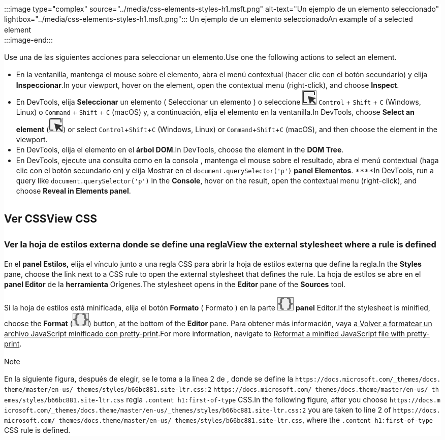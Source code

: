 :::image type="complex" source="../media/css-elements-styles-h1.msft.png" alt-text="Un ejemplo de un elemento seleccionado" lightbox="../media/css-elements-styles-h1.msft.png":::
   <span data-ttu-id="45c4b-116">Un ejemplo de un elemento seleccionado</span><span class="sxs-lookup"><span data-stu-id="45c4b-116">An example of a selected element</span></span>  
:::image-end:::  

<span data-ttu-id="45c4b-117">Use una de las siguientes acciones para seleccionar un elemento.</span><span class="sxs-lookup"><span data-stu-id="45c4b-117">Use one the following actions to select an element.</span></span>  

*   <span data-ttu-id="45c4b-118">En la ventanilla, mantenga el mouse sobre el elemento, abra el menú contextual \(hacer clic con el botón secundario\) y elija **Inspeccionar**.</span><span class="sxs-lookup"><span data-stu-id="45c4b-118">In your viewport, hover on the element, open the contextual menu \(right-click\), and choose **Inspect**.</span></span>  
*   <span data-ttu-id="45c4b-119">En DevTools, elija **Seleccionar** un elemento \( Seleccionar un elemento \) o seleccione ![ ](../media/select-an-element-icon.msft.png) `Control` + `Shift` + `C` \(Windows, Linux\) o `Command` + `Shift` + `C` \(macOS\) y, a continuación, elija el elemento en la ventanilla.</span><span class="sxs-lookup"><span data-stu-id="45c4b-119">In DevTools, choose **Select an element** \(![Select an element](../media/select-an-element-icon.msft.png)\) or select `Control`+`Shift`+`C` \(Windows, Linux\) or `Command`+`Shift`+`C` \(macOS\), and then choose the element in the viewport.</span></span>  
*   <span data-ttu-id="45c4b-120">En DevTools, elija el elemento en el **árbol DOM**.</span><span class="sxs-lookup"><span data-stu-id="45c4b-120">In DevTools, choose the element in the **DOM Tree**.</span></span>  
*   <span data-ttu-id="45c4b-121">En DevTools, ejecute una consulta como en la consola , mantenga el mouse sobre el resultado, abra el menú contextual \(haga clic con el botón secundario en\) y elija Mostrar en el `document.querySelector('p')` **panel Elementos**. \*\*\*\*</span><span class="sxs-lookup"><span data-stu-id="45c4b-121">In DevTools, run a query like `document.querySelector('p')` in the **Console**, hover on the result, open the contextual menu \(right-click\), and choose **Reveal in Elements panel**.</span></span>  

## <a name="view-css"></a><span data-ttu-id="45c4b-122">Ver CSS</span><span class="sxs-lookup"><span data-stu-id="45c4b-122">View CSS</span></span>  

### <a name="view-the-external-stylesheet-where-a-rule-is-defined"></a><span data-ttu-id="45c4b-123">Ver la hoja de estilos externa donde se define una regla</span><span class="sxs-lookup"><span data-stu-id="45c4b-123">View the external stylesheet where a rule is defined</span></span>  

<span data-ttu-id="45c4b-124">En el **panel Estilos,** elija el vínculo junto a una regla CSS para abrir la hoja de estilos externa que define la regla.</span><span class="sxs-lookup"><span data-stu-id="45c4b-124">In the **Styles** pane, choose the link next to a CSS rule to open the external stylesheet that defines the rule.</span></span>  <span data-ttu-id="45c4b-125">La hoja de estilos se abre en el **panel Editor** de la **herramienta** Orígenes.</span><span class="sxs-lookup"><span data-stu-id="45c4b-125">The stylesheet opens in the **Editor** pane of the **Sources** tool.</span></span>  

<span data-ttu-id="45c4b-126">Si la hoja de estilos está minificada, elija el botón **Formato** \( Formato \) en la parte ![ inferior del ](../media/format-icon.msft.png) **panel** Editor.</span><span class="sxs-lookup"><span data-stu-id="45c4b-126">If the stylesheet is minified, choose the **Format** \(![Format](../media/format-icon.msft.png)\) button, at the bottom of the **Editor** pane.</span></span>  <span data-ttu-id="45c4b-127">Para obtener más información, vaya [a Volver a formatear un archivo JavaScript minificado con pretty-print][DevToolsJavascriptReferenceFormat].</span><span class="sxs-lookup"><span data-stu-id="45c4b-127">For more information, navigate to [Reformat a minified JavaScript file with pretty-print][DevToolsJavascriptReferenceFormat].</span></span>  

> [!NOTE]
> <span data-ttu-id="45c4b-128">En la siguiente figura, después de elegir, se le toma a la línea 2 de , donde se define la `https://docs.microsoft.com/_themes/docs.theme/master/en-us/_themes/styles/b66bc881.site-ltr.css:2` `https://docs.microsoft.com/_themes/docs.theme/master/en-us/_themes/styles/b66bc881.site-ltr.css` regla `.content h1:first-of-type` CSS.</span><span class="sxs-lookup"><span data-stu-id="45c4b-128">In the following figure, after you choose `https://docs.microsoft.com/_themes/docs.theme/master/en-us/_themes/styles/b66bc881.site-ltr.css:2` you are taken to line 2 of `https://docs.microsoft.com/_themes/docs.theme/master/en-us/_themes/styles/b66bc881.site-ltr.css`, where the `.content h1:first-of-type` CSS rule is defined.</span></span>  


[DevToolsCommandMenu]: ../command-menu/index.md "Ejecutar comandos con el Microsoft Edge de comandos DevTools | Microsoft Docs"  
[DevToolsCSSGetStarted]: ../css/index.md "Introducción Con vista y cambio de CSS | Microsoft Docs"  
[DevToolsCSSGetStartedAddPseudoState]: ../css/index.md#add-a-pseudostate-to-a-class "Agregar un pseudoestado a una clase: Introducción Con ver y cambiar css | Microsoft Docs"  
[DevToolsCSSGetStartedTutorial]: ../css/index.md#view-the-css-for-an-element "Ver el CSS de un elemento: Introducción ver y cambiar css | Microsoft Docs"  
[DevToolsCssPrintPreview]: ../css/print-preview.md "Forzar Microsoft Edge DevTools al modo de vista previa de impresión (tipo de medios de impresión CSS) | Microsoft Docs"  
[DevToolsJavascriptReferenceFormat]: ../javascript/reference.md#reformat-a-minified-javascript-file-with-pretty-print "Volver a formatear un archivo JavaScript minificado con pretty-print: use el depurador | Microsoft Docs"  
[MaterialDesignColorSystem]: https://material.io/guidelines/style/color.html#color-color-palette "El sistema de colores: diseño de material"  
[MDNBoxModel]: https://developer.mozilla.org/docs/Learn/CSS/Introduction_to_CSS/Box_model "El modelo de cuadro | MDN"  
[MDNSelectorTypes]: https://developer.mozilla.org/docs/Web/CSS/Specificity#Selector_Types "Tipos de selector: especificación | MDN"  
[CCA4IL]: https://creativecommons.org/licenses/by/4.0  
[CCby4Image]: https://i.creativecommons.org/l/by/4.0/88x31.png  
[GoogleSitePolicies]: https://developers.google.com/terms/site-policies  
[KayceBasques]: https://developers.google.com/web/resources/contributors#kayce-basques  